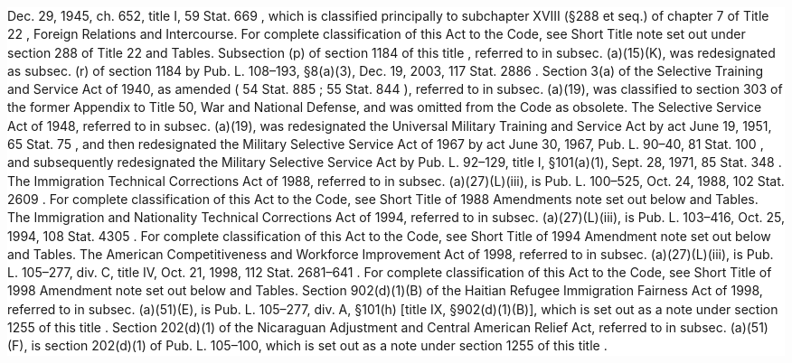  Dec. 29, 1945, ch. 652, title I,
 59 Stat. 669
 , which is classified principally to subchapter XVIII (§288 et seq.) of
 chapter 7 of Title 22
 , Foreign Relations and Intercourse. For complete classification of this Act to the Code, see Short Title note set out under
 section 288 of Title 22
 and Tables.
 Subsection (p) of
 section 1184 of this title
 , referred to in subsec. (a)(15\)(K), was redesignated as subsec. (r) of section 1184 by
 Pub. L. 108–193,
 §8(a)(3\), Dec. 19, 2003,
 117 Stat. 2886
 .
 Section 3(a) of the Selective Training and Service Act of 1940, as amended (
 54 Stat. 885
 ;
 55 Stat. 844
 ), referred to in subsec. (a)(19\), was classified to section 303 of the former Appendix to Title 50, War and National Defense, and was omitted from the Code as obsolete.
 The Selective Service Act of 1948, referred to in subsec. (a)(19\), was redesignated the Universal Military Training and Service Act by act June 19, 1951,
 65 Stat. 75
 , and then redesignated the Military Selective Service Act of 1967 by act June 30, 1967,
 Pub. L. 90–40,
 81 Stat. 100
 , and subsequently redesignated the Military Selective Service Act by
 Pub. L. 92–129,
 title I, §101(a)(1\), Sept. 28, 1971,
 85 Stat. 348
 .
 The Immigration Technical Corrections Act of 1988, referred to in subsec. (a)(27\)(L)(iii), is
 Pub. L. 100–525,
 Oct. 24, 1988,
 102 Stat. 2609
 . For complete classification of this Act to the Code, see Short Title of 1988 Amendments note set out below and Tables.
 The Immigration and Nationality Technical Corrections Act of 1994, referred to in subsec. (a)(27\)(L)(iii), is
 Pub. L. 103–416,
 Oct. 25, 1994,
 108 Stat. 4305
 . For complete classification of this Act to the Code, see Short Title of 1994 Amendment note set out below and Tables.
 The American Competitiveness and Workforce Improvement Act of 1998, referred to in subsec. (a)(27\)(L)(iii), is
 Pub. L. 105–277,
 div. C, title IV, Oct. 21, 1998,
 112 Stat. 2681–641
 . For complete classification of this Act to the Code, see Short Title of 1998 Amendment note set out below and Tables.
 Section 902(d)(1\)(B) of the Haitian Refugee Immigration Fairness Act of 1998, referred to in subsec. (a)(51\)(E), is
 Pub. L. 105–277,
 div. A, §101(h) \[title IX, §902(d)(1\)(B)], which is set out as a note under
 section 1255 of this title
 .
 Section 202(d)(1\) of the Nicaraguan Adjustment and Central American Relief Act, referred to in subsec. (a)(51\)(F), is section 202(d)(1\) of
 Pub. L. 105–100,
 which is set out as a note under
 section 1255 of this title
 .